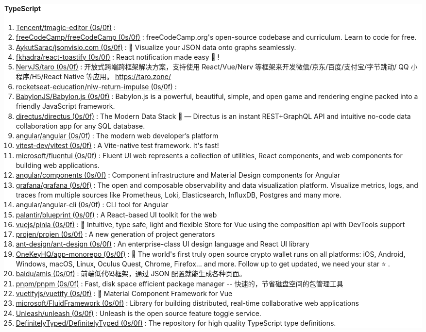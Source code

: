#### TypeScript
1. [Tencent/tmagic-editor (0s/0f)](https://github.com/Tencent/tmagic-editor) : 
2. [freeCodeCamp/freeCodeCamp (0s/0f)](https://github.com/freeCodeCamp/freeCodeCamp) : freeCodeCamp.org's open-source codebase and curriculum. Learn to code for free.
3. [AykutSarac/jsonvisio.com (0s/0f)](https://github.com/AykutSarac/jsonvisio.com) : 🧩 Visualize your JSON data onto graphs seamlessly.
4. [fkhadra/react-toastify (0s/0f)](https://github.com/fkhadra/react-toastify) : React notification made easy 🚀 !
5. [NervJS/taro (0s/0f)](https://github.com/NervJS/taro) : 开放式跨端跨框架解决方案，支持使用 React/Vue/Nerv 等框架来开发微信/京东/百度/支付宝/字节跳动/ QQ 小程序/H5/React Native 等应用。 https://taro.zone/
6. [rocketseat-education/nlw-return-impulse (0s/0f)](https://github.com/rocketseat-education/nlw-return-impulse) : 
7. [BabylonJS/Babylon.js (0s/0f)](https://github.com/BabylonJS/Babylon.js) : Babylon.js is a powerful, beautiful, simple, and open game and rendering engine packed into a friendly JavaScript framework.
8. [directus/directus (0s/0f)](https://github.com/directus/directus) : The Modern Data Stack 🐰 — Directus is an instant REST+GraphQL API and intuitive no-code data collaboration app for any SQL database.
9. [angular/angular (0s/0f)](https://github.com/angular/angular) : The modern web developer’s platform
10. [vitest-dev/vitest (0s/0f)](https://github.com/vitest-dev/vitest) : A Vite-native test framework. It's fast!
11. [microsoft/fluentui (0s/0f)](https://github.com/microsoft/fluentui) : Fluent UI web represents a collection of utilities, React components, and web components for building web applications.
12. [angular/components (0s/0f)](https://github.com/angular/components) : Component infrastructure and Material Design components for Angular
13. [grafana/grafana (0s/0f)](https://github.com/grafana/grafana) : The open and composable observability and data visualization platform. Visualize metrics, logs, and traces from multiple sources like Prometheus, Loki, Elasticsearch, InfluxDB, Postgres and many more.
14. [angular/angular-cli (0s/0f)](https://github.com/angular/angular-cli) : CLI tool for Angular
15. [palantir/blueprint (0s/0f)](https://github.com/palantir/blueprint) : A React-based UI toolkit for the web
16. [vuejs/pinia (0s/0f)](https://github.com/vuejs/pinia) : 🍍 Intuitive, type safe, light and flexible Store for Vue using the composition api with DevTools support
17. [projen/projen (0s/0f)](https://github.com/projen/projen) : A new generation of project generators
18. [ant-design/ant-design (0s/0f)](https://github.com/ant-design/ant-design) : An enterprise-class UI design language and React UI library
19. [OneKeyHQ/app-monorepo (0s/0f)](https://github.com/OneKeyHQ/app-monorepo) : 🔑 The world's first truly open source crypto wallet runs on all platforms: iOS, Android, Windows, macOS, Linux, Oculus Quest, Chrome, Firefox... and more. Follow up to get updated, we need your star ⭐️ .
20. [baidu/amis (0s/0f)](https://github.com/baidu/amis) : 前端低代码框架，通过 JSON 配置就能生成各种页面。
21. [pnpm/pnpm (0s/0f)](https://github.com/pnpm/pnpm) : Fast, disk space efficient package manager -- 快速的，节省磁盘空间的包管理工具
22. [vuetifyjs/vuetify (0s/0f)](https://github.com/vuetifyjs/vuetify) : 🐉 Material Component Framework for Vue
23. [microsoft/FluidFramework (0s/0f)](https://github.com/microsoft/FluidFramework) : Library for building distributed, real-time collaborative web applications
24. [Unleash/unleash (0s/0f)](https://github.com/Unleash/unleash) : Unleash is the open source feature toggle service.
25. [DefinitelyTyped/DefinitelyTyped (0s/0f)](https://github.com/DefinitelyTyped/DefinitelyTyped) : The repository for high quality TypeScript type definitions.
